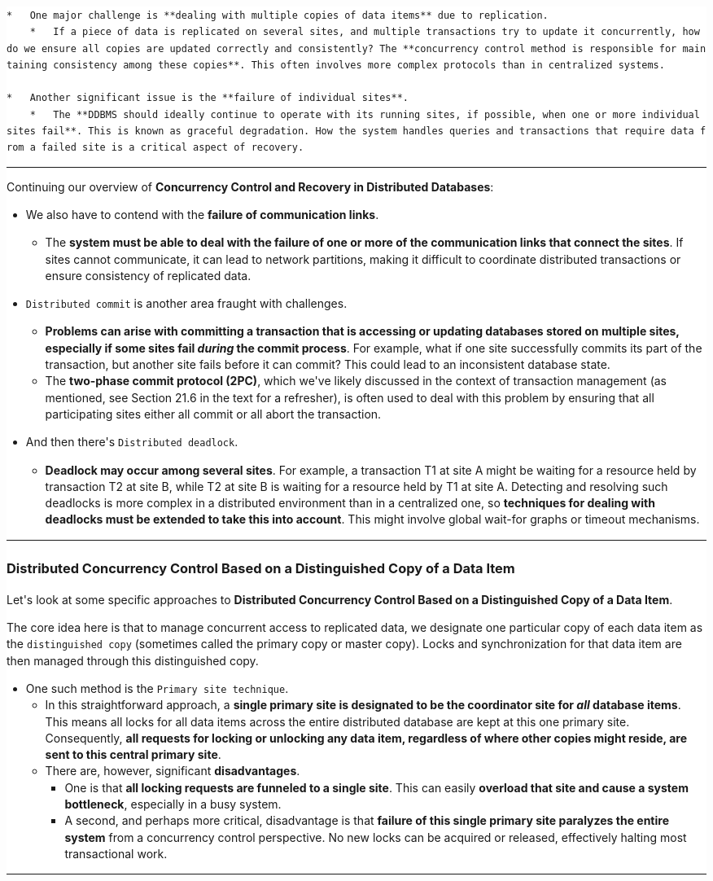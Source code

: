     *   One major challenge is **dealing with multiple copies of data items** due to replication.
        *   If a piece of data is replicated on several sites, and multiple transactions try to update it concurrently, how do we ensure all copies are updated correctly and consistently? The **concurrency control method is responsible for maintaining consistency among these copies**. This often involves more complex protocols than in centralized systems.

    *   Another significant issue is the **failure of individual sites**.
        *   The **DDBMS should ideally continue to operate with its running sites, if possible, when one or more individual sites fail**. This is known as graceful degradation. How the system handles queries and transactions that require data from a failed site is a critical aspect of recovery.

---

Continuing our overview of **Concurrency Control and Recovery in Distributed Databases**:

*   We also have to contend with the **failure of communication links**.
    *   The **system must be able to deal with the failure of one or more of the communication links that connect the sites**. If sites cannot communicate, it can lead to network partitions, making it difficult to coordinate distributed transactions or ensure consistency of replicated data.

*   `Distributed commit` is another area fraught with challenges.
    *   **Problems can arise with committing a transaction that is accessing or updating databases stored on multiple sites, especially if some sites fail *during* the commit process**. For example, what if one site successfully commits its part of the transaction, but another site fails before it can commit? This could lead to an inconsistent database state.
    *   The **two-phase commit protocol (2PC)**, which we've likely discussed in the context of transaction management (as mentioned, see Section 21.6 in the text for a refresher), is often used to deal with this problem by ensuring that all participating sites either all commit or all abort the transaction.

*   And then there's `Distributed deadlock`.
    *   **Deadlock may occur among several sites**. For example, a transaction T1 at site A might be waiting for a resource held by transaction T2 at site B, while T2 at site B is waiting for a resource held by T1 at site A. Detecting and resolving such deadlocks is more complex in a distributed environment than in a centralized one, so **techniques for dealing with deadlocks must be extended to take this into account**. This might involve global wait-for graphs or timeout mechanisms.

---
<div class="page-break"></div>

### Distributed Concurrency Control Based on a Distinguished Copy of a Data Item

Let's look at some specific approaches to **Distributed Concurrency Control Based on a Distinguished Copy of a Data Item**.

The core idea here is that to manage concurrent access to replicated data, we designate one particular copy of each data item as the `distinguished copy` (sometimes called the primary copy or master copy). Locks and synchronization for that data item are then managed through this distinguished copy.

*   One such method is the `Primary site technique`.
    *   In this straightforward approach, a **single primary site is designated to be the coordinator site for *all* database items**. This means all locks for all data items across the entire distributed database are kept at this one primary site. Consequently, **all requests for locking or unlocking any data item, regardless of where other copies might reside, are sent to this central primary site**.
    *   There are, however, significant **disadvantages**.
        *   One is that **all locking requests are funneled to a single site**. This can easily **overload that site and cause a system bottleneck**, especially in a busy system.
        *   A second, and perhaps more critical, disadvantage is that **failure of this single primary site paralyzes the entire system** from a concurrency control perspective. No new locks can be acquired or released, effectively halting most transactional work.

---